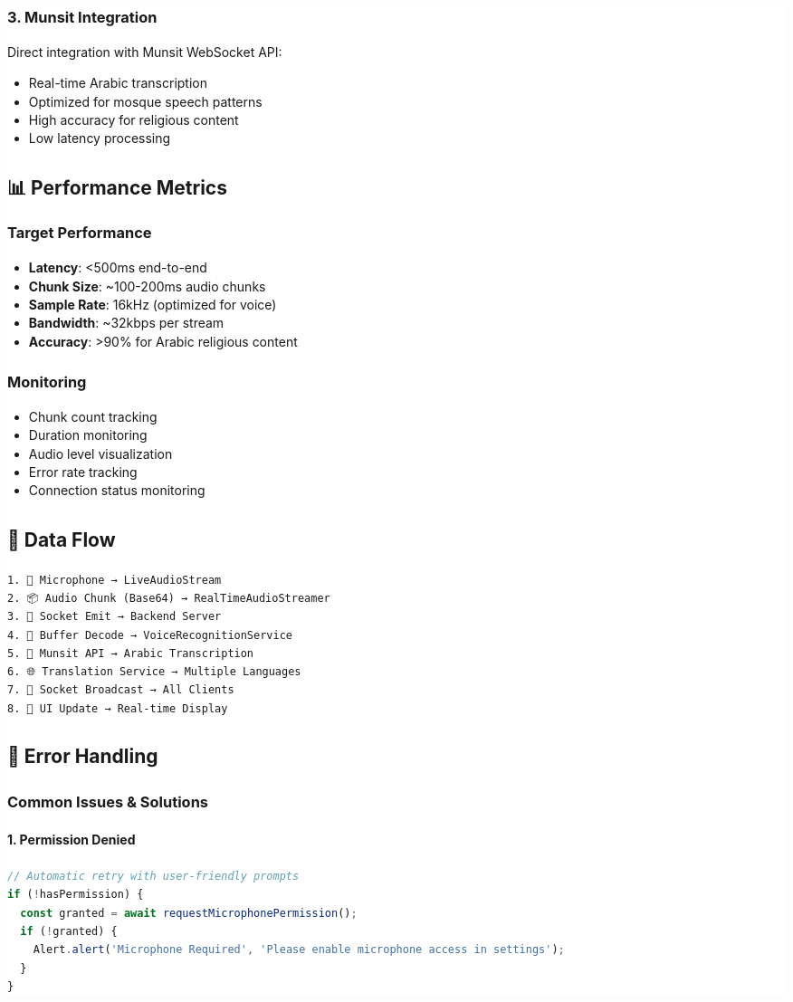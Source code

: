 ### 3. Munsit Integration

Direct integration with Munsit WebSocket API:
- Real-time Arabic transcription
- Optimized for mosque speech patterns
- High accuracy for religious content
- Low latency processing

## 📊 Performance Metrics

### Target Performance
- **Latency**: <500ms end-to-end
- **Chunk Size**: ~100-200ms audio chunks
- **Sample Rate**: 16kHz (optimized for voice)
- **Bandwidth**: ~32kbps per stream
- **Accuracy**: >90% for Arabic religious content

### Monitoring
- Chunk count tracking
- Duration monitoring
- Audio level visualization
- Error rate tracking
- Connection status monitoring

## 🔄 Data Flow

```
1. 🎤 Microphone → LiveAudioStream
2. 📦 Audio Chunk (Base64) → RealTimeAudioStreamer
3. 📡 Socket Emit → Backend Server
4. 🔄 Buffer Decode → VoiceRecognitionService
5. 🤖 Munsit API → Arabic Transcription
6. 🌐 Translation Service → Multiple Languages
7. 📢 Socket Broadcast → All Clients
8. 📱 UI Update → Real-time Display
```

## 🚨 Error Handling

### Common Issues & Solutions

#### 1. Permission Denied
```javascript
// Automatic retry with user-friendly prompts
if (!hasPermission) {
  const granted = await requestMicrophonePermission();
  if (!granted) {
    Alert.alert('Microphone Required', 'Please enable microphone access in settings');
  }
}
```
